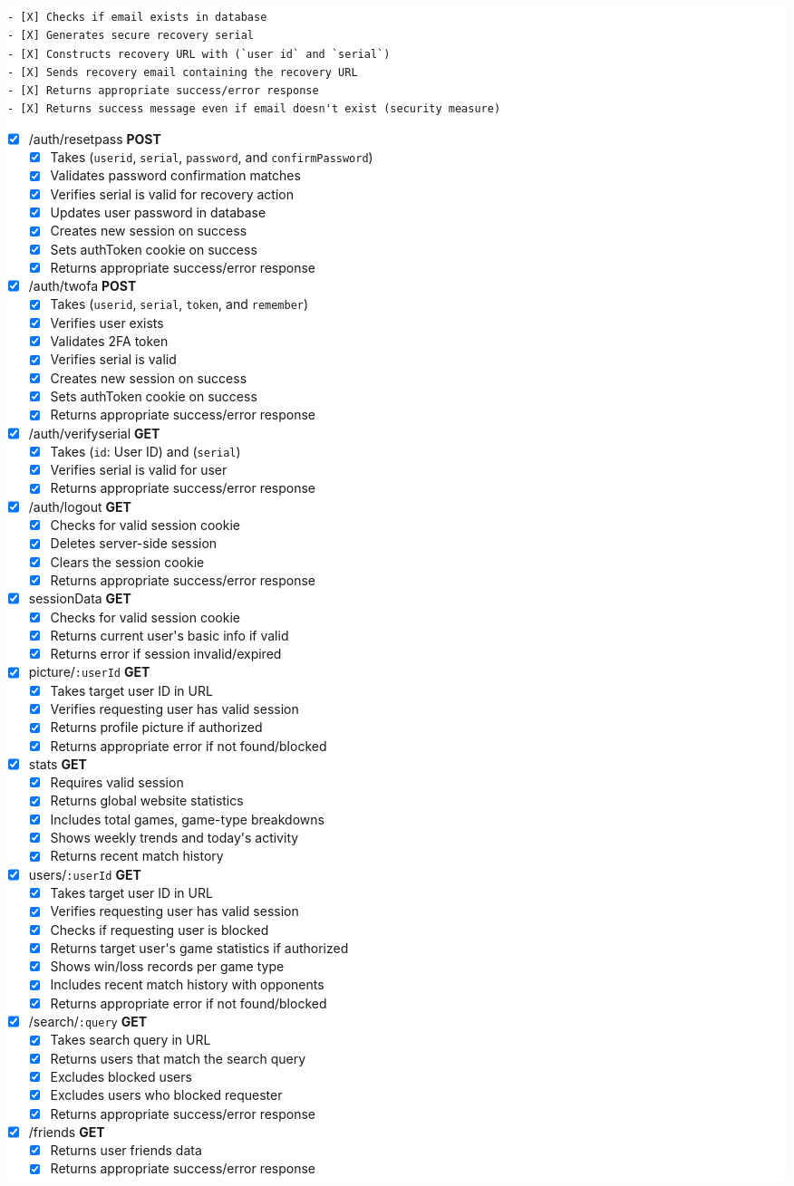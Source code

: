     - [X] Checks if email exists in database
    - [X] Generates secure recovery serial
    - [X] Constructs recovery URL with (`user id` and `serial`)
    - [X] Sends recovery email containing the recovery URL
    - [X] Returns appropriate success/error response
    - [X] Returns success message even if email doesn't exist (security measure)
- [X] /auth/resetpass **POST**
    - [X] Takes (`userid`, `serial`, `password`, and `confirmPassword`)
    - [X] Validates password confirmation matches
    - [X] Verifies serial is valid for recovery action
    - [X] Updates user password in database
    - [X] Creates new session on success
    - [X] Sets authToken cookie on success
    - [X] Returns appropriate success/error response
- [X] /auth/twofa **POST**
    - [X] Takes (`userid`, `serial`, `token`, and `remember`)
    - [X] Verifies user exists
    - [X] Validates 2FA token
    - [X] Verifies serial is valid
    - [X] Creates new session on success
    - [X] Sets authToken cookie on success
    - [X] Returns appropriate success/error response
- [X] /auth/verifyserial **GET**
    - [X] Takes (`id`: User ID) and (`serial`)
    - [X] Verifies serial is valid for user
    - [X] Returns appropriate success/error response
- [X] /auth/logout **GET**
    - [X] Checks for valid session cookie
    - [X] Deletes server-side session
    - [X] Clears the session cookie
    - [X] Returns appropriate success/error response

- [X] sessionData **GET**
    - [X] Checks for valid session cookie
    - [X] Returns current user's basic info if valid
    - [X] Returns error if session invalid/expired
- [X] picture/`:userId` **GET**
    - [X] Takes target user ID in URL
    - [X] Verifies requesting user has valid session
    - [X] Returns profile picture if authorized
    - [X] Returns appropriate error if not found/blocked
- [X] stats **GET**
    - [X] Requires valid session
    - [X] Returns global website statistics
    - [X] Includes total games, game-type breakdowns
    - [X] Shows weekly trends and today's activity
    - [X] Returns recent match history
- [X] users/`:userId` **GET**
    - [X] Takes target user ID in URL
    - [X] Verifies requesting user has valid session
    - [X] Checks if requesting user is blocked
    - [X] Returns target user's game statistics if authorized
    - [X] Shows win/loss records per game type
    - [X] Includes recent match history with opponents
    - [X] Returns appropriate error if not found/blocked
- [X] /search/`:query` **GET**
    - [X] Takes search query in URL
    - [X] Returns users that match the search query
    - [X] Excludes blocked users
    - [X] Excludes users who blocked requester
    - [X] Returns appropriate success/error response
- [X] /friends **GET**
    - [X] Returns user friends data
    - [X] Returns appropriate success/error response